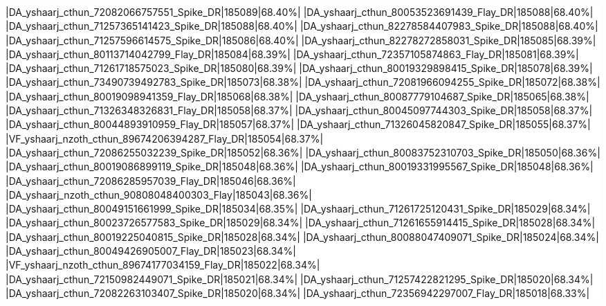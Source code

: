 |DA_yshaarj_cthun_72082066757551_Spike_DR|185089|68.40%|
|DA_yshaarj_cthun_80053523691439_Flay_DR|185088|68.40%|
|DA_yshaarj_cthun_71257365141423_Spike_DR|185088|68.40%|
|DA_yshaarj_cthun_82278584407983_Spike_DR|185088|68.40%|
|DA_yshaarj_cthun_71257596614575_Spike_DR|185086|68.40%|
|DA_yshaarj_cthun_82278272858031_Spike_DR|185085|68.39%|
|DA_yshaarj_cthun_80113714042799_Flay_DR|185084|68.39%|
|DA_yshaarj_cthun_72357105874863_Flay_DR|185081|68.39%|
|DA_yshaarj_cthun_71261718575023_Spike_DR|185080|68.39%|
|DA_yshaarj_cthun_80019329898415_Spike_DR|185078|68.39%|
|DA_yshaarj_cthun_73490739492783_Spike_DR|185073|68.38%|
|DA_yshaarj_cthun_72081966094255_Spike_DR|185072|68.38%|
|DA_yshaarj_cthun_80019098941359_Flay_DR|185068|68.38%|
|DA_yshaarj_cthun_80087779104687_Spike_DR|185065|68.38%|
|DA_yshaarj_cthun_71326348326831_Flay_DR|185058|68.37%|
|DA_yshaarj_cthun_80045097744303_Spike_DR|185058|68.37%|
|DA_yshaarj_cthun_80044893910959_Flay_DR|185057|68.37%|
|DA_yshaarj_cthun_71326045820847_Spike_DR|185055|68.37%|
|VF_yshaarj_nzoth_cthun_89674206394287_Flay_DR|185054|68.37%|
|DA_yshaarj_cthun_72086255032239_Spike_DR|185052|68.36%|
|DA_yshaarj_cthun_80083752310703_Spike_DR|185050|68.36%|
|DA_yshaarj_cthun_80019086899119_Spike_DR|185048|68.36%|
|DA_yshaarj_cthun_80019331995567_Spike_DR|185048|68.36%|
|DA_yshaarj_cthun_72086285957039_Flay_DR|185046|68.36%|
|DA_yshaarj_nzoth_cthun_90808048400303_Flay|185043|68.36%|
|DA_yshaarj_cthun_80049151661999_Spike_DR|185034|68.35%|
|DA_yshaarj_cthun_71261725120431_Spike_DR|185029|68.34%|
|DA_yshaarj_cthun_80023726577583_Spike_DR|185029|68.34%|
|DA_yshaarj_cthun_71261655914415_Spike_DR|185028|68.34%|
|DA_yshaarj_cthun_80019225040815_Spike_DR|185028|68.34%|
|DA_yshaarj_cthun_80088047409071_Spike_DR|185024|68.34%|
|DA_yshaarj_cthun_80049426905007_Flay_DR|185023|68.34%|
|VF_yshaarj_nzoth_cthun_89674177034159_Flay_DR|185022|68.34%|
|DA_yshaarj_cthun_72150982449071_Spike_DR|185021|68.34%|
|DA_yshaarj_cthun_71257422821295_Spike_DR|185020|68.34%|
|DA_yshaarj_cthun_72082263103407_Spike_DR|185020|68.34%|
|DA_yshaarj_cthun_72356942297007_Flay_DR|185018|68.33%|